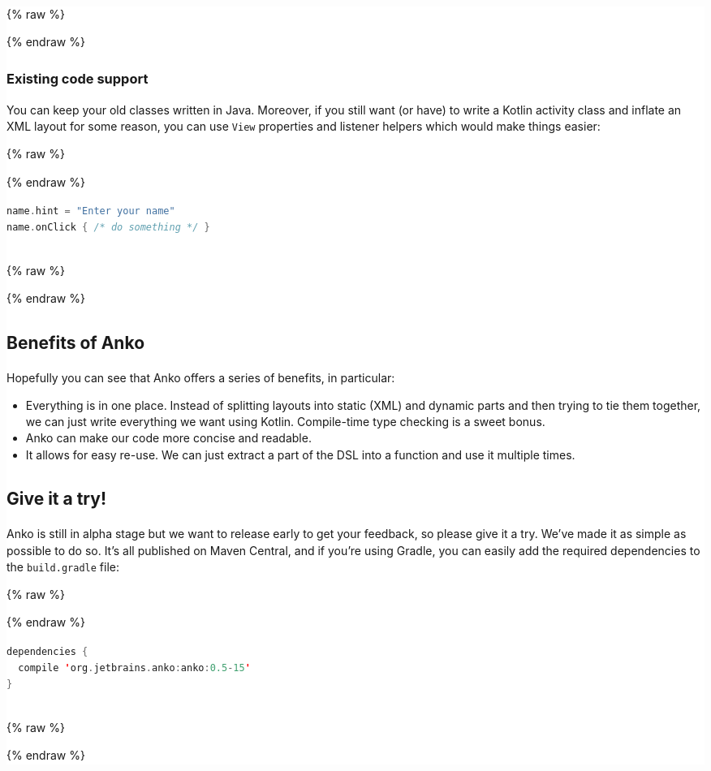 {% raw %}
<p></p>
{% endraw %}

### Existing code support

You can keep your old classes written in Java. Moreover, if you still want (or have) to write a Kotlin activity class and inflate an XML layout for some reason, you can use <code>View</code> properties and listener helpers which would make things easier:

{% raw %}
<p></p>
{% endraw %}

```kotlin
name.hint = "Enter your name"
name.onClick { /* do something */ }
 
```

{% raw %}
<p></p>
{% endraw %}

## Benefits of Anko

Hopefully you can see that Anko offers a series of benefits, in particular:

* Everything is in one place. Instead of splitting layouts into static (XML) and dynamic parts and then trying to tie them together, we can just write everything we want using Kotlin. Compile-time type checking is a sweet bonus.
* Anko can make our code more concise and readable.
* It allows for easy re-use. We can just extract a part of the DSL into a function and use it multiple times.

## Give it a try!

Anko is still in alpha stage but we want to release early to get your feedback, so please give it a try. We’ve made it as simple as possible to do so. It’s all published on Maven Central, and if you’re using Gradle, you can easily add the required dependencies to the <code>build.gradle</code> file:

{% raw %}
<p></p>
{% endraw %}

```kotlin
dependencies {
  compile 'org.jetbrains.anko:anko:0.5-15'
}
 
```

{% raw %}
<p></p>
{% endraw %}
